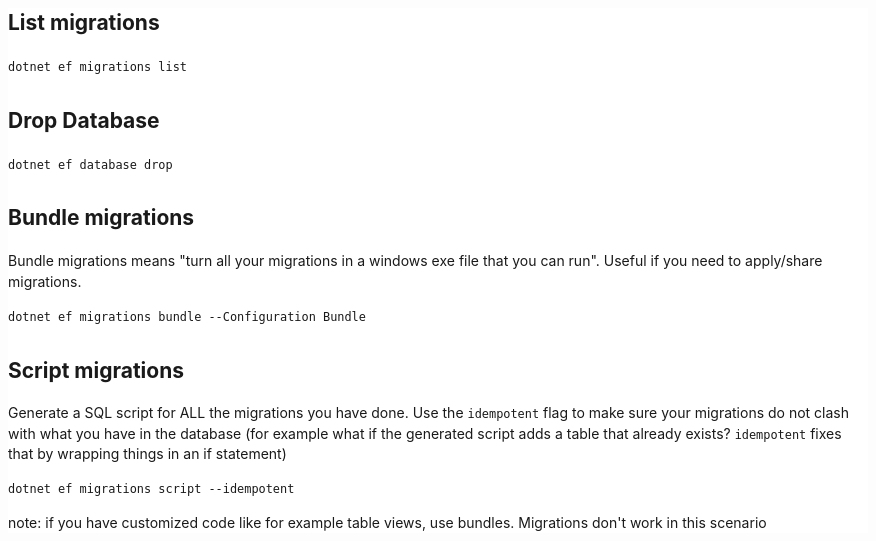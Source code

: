## List migrations

`dotnet ef migrations list`

## Drop Database

`dotnet ef database drop`

## Bundle migrations

Bundle migrations means "turn all your migrations in a windows exe file that you can run". Useful if you need to apply/share migrations.

`dotnet ef migrations bundle --Configuration Bundle`

## Script migrations

Generate a SQL script for ALL the migrations you have done. Use the `idempotent` flag to make sure your migrations do not clash with what you have in the database (for example what if the generated script adds a table that already exists? `idempotent` fixes that by wrapping things in an if statement)

`dotnet ef migrations script --idempotent`

note: if you have customized code like for example table views, use bundles. Migrations don't work in this scenario